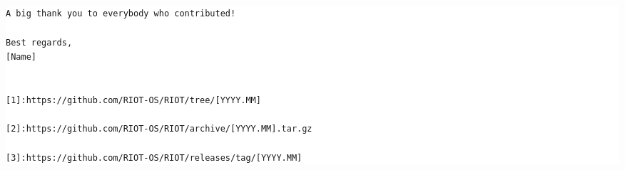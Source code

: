 ```
A big thank you to everybody who contributed!

Best regards,
[Name]


[1]:https://github.com/RIOT-OS/RIOT/tree/[YYYY.MM]

[2]:https://github.com/RIOT-OS/RIOT/archive/[YYYY.MM].tar.gz

[3]:https://github.com/RIOT-OS/RIOT/releases/tag/[YYYY.MM]
```
